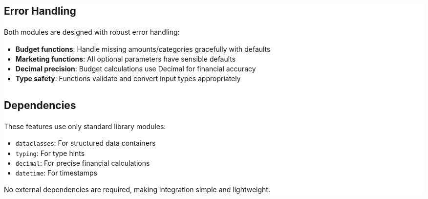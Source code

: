 ## Error Handling

Both modules are designed with robust error handling:

- **Budget functions**: Handle missing amounts/categories gracefully with defaults
- **Marketing functions**: All optional parameters have sensible defaults
- **Decimal precision**: Budget calculations use Decimal for financial accuracy
- **Type safety**: Functions validate and convert input types appropriately

## Dependencies

These features use only standard library modules:
- `dataclasses`: For structured data containers
- `typing`: For type hints  
- `decimal`: For precise financial calculations
- `datetime`: For timestamps

No external dependencies are required, making integration simple and lightweight.